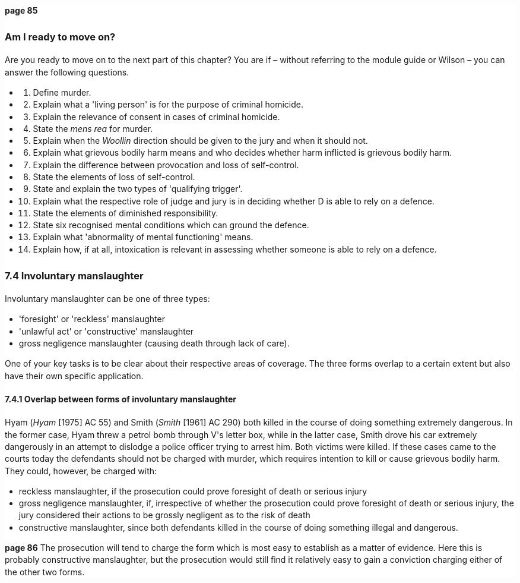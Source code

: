 **page 85**

### **Am I ready to move on?**

Are you ready to move on to the next part of this chapter? You are if – without referring to the module guide or Wilson – you can answer the following questions.

- 1. Define murder.
- 2. Explain what a 'living person' is for the purpose of criminal homicide.
- 3. Explain the relevance of consent in cases of criminal homicide.
- 4. State the *mens rea* for murder.
- 5. Explain when the *Woollin* direction should be given to the jury and when it should not.
- 6. Explain what grievous bodily harm means and who decides whether harm inflicted is grievous bodily harm.
- 7. Explain the difference between provocation and loss of self-control.
- 8. State the elements of loss of self-control.
- 9. State and explain the two types of 'qualifying trigger'.
- 10. Explain what the respective role of judge and jury is in deciding whether D is able to rely on a defence.
- 11. State the elements of diminished responsibility.
- 12. State six recognised mental conditions which can ground the defence.
- 13. Explain what 'abnormality of mental functioning' means.
- 14. Explain how, if at all, intoxication is relevant in assessing whether someone is able to rely on a defence.

### **7.4 Involuntary manslaughter**

Involuntary manslaughter can be one of three types:

- 'foresight' or 'reckless' manslaughter
- 'unlawful act' or 'constructive' manslaughter
- gross negligence manslaughter (causing death through lack of care).

One of your key tasks is to be clear about their respective areas of coverage. The three forms overlap to a certain extent but also have their own specific application.

#### **7.4.1 Overlap between forms of involuntary manslaughter**

Hyam (*Hyam* [1975] AC 55) and Smith (*Smith* [1961] AC 290) both killed in the course of doing something extremely dangerous. In the former case, Hyam threw a petrol bomb through V's letter box, while in the latter case, Smith drove his car extremely dangerously in an attempt to dislodge a police officer trying to arrest him. Both victims were killed. If these cases came to the courts today the defendants should not be charged with murder, which requires intention to kill or cause grievous bodily harm. They could, however, be charged with:

-  reckless manslaughter, if the prosecution could prove foresight of death or serious injury
-  gross negligence manslaughter, if, irrespective of whether the prosecution could prove foresight of death or serious injury, the jury considered their actions to be grossly negligent as to the risk of death
-  constructive manslaughter, since both defendants killed in the course of doing something illegal and dangerous.

**page 86**
The prosecution will tend to charge the form which is most easy to establish as a matter of evidence. Here this is probably constructive manslaughter, but the prosecution would still find it relatively easy to gain a conviction charging either of the other two forms.
